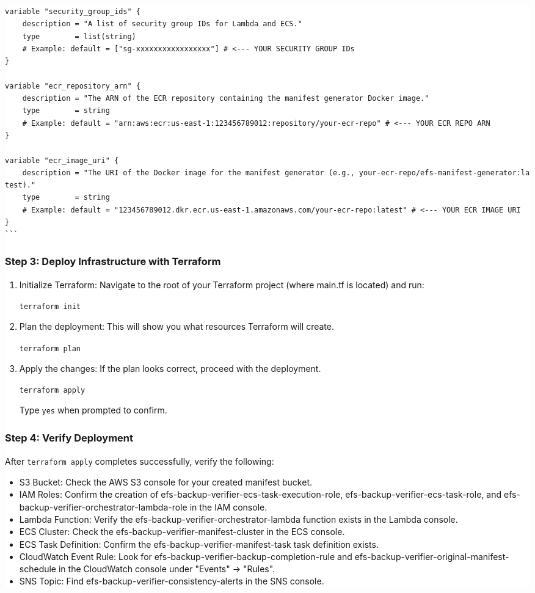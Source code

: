     variable "security_group_ids" {
        description = "A list of security group IDs for Lambda and ECS."
        type        = list(string)
        # Example: default = ["sg-xxxxxxxxxxxxxxxxx"] # <--- YOUR SECURITY GROUP IDs
    }

    variable "ecr_repository_arn" {
        description = "The ARN of the ECR repository containing the manifest generator Docker image."
        type        = string
        # Example: default = "arn:aws:ecr:us-east-1:123456789012:repository/your-ecr-repo" # <--- YOUR ECR REPO ARN
    }

    variable "ecr_image_uri" {
        description = "The URI of the Docker image for the manifest generator (e.g., your-ecr-repo/efs-manifest-generator:latest)."
        type        = string
        # Example: default = "123456789012.dkr.ecr.us-east-1.amazonaws.com/your-ecr-repo:latest" # <--- YOUR ECR IMAGE URI
    }
    ```

### Step 3: Deploy Infrastructure with Terraform

1. Initialize Terraform: Navigate to the root of your Terraform project (where main.tf is located) and run:
    ```bash
    terraform init
    ```
2. Plan the deployment: This will show you what resources Terraform will create.
    ```bash
    terraform plan
    ```
3. Apply the changes: If the plan looks correct, proceed with the deployment.
    ```bash
    terraform apply
    ```
    Type `yes` when prompted to confirm.

### Step 4: Verify Deployment

After `terraform apply` completes successfully, verify the following:
- S3 Bucket: Check the AWS S3 console for your created manifest bucket.
- IAM Roles: Confirm the creation of efs-backup-verifier-ecs-task-execution-role, efs-backup-verifier-ecs-task-role, and efs-backup-verifier-orchestrator-lambda-role in the IAM console.
- Lambda Function: Verify the efs-backup-verifier-orchestrator-lambda function exists in the Lambda console.
- ECS Cluster: Check the efs-backup-verifier-manifest-cluster in the ECS console.
- ECS Task Definition: Confirm the efs-backup-verifier-manifest-task task definition exists.
- CloudWatch Event Rule: Look for efs-backup-verifier-backup-completion-rule and efs-backup-verifier-original-manifest-schedule in the CloudWatch console under "Events" -> "Rules".
- SNS Topic: Find efs-backup-verifier-consistency-alerts in the SNS console.
